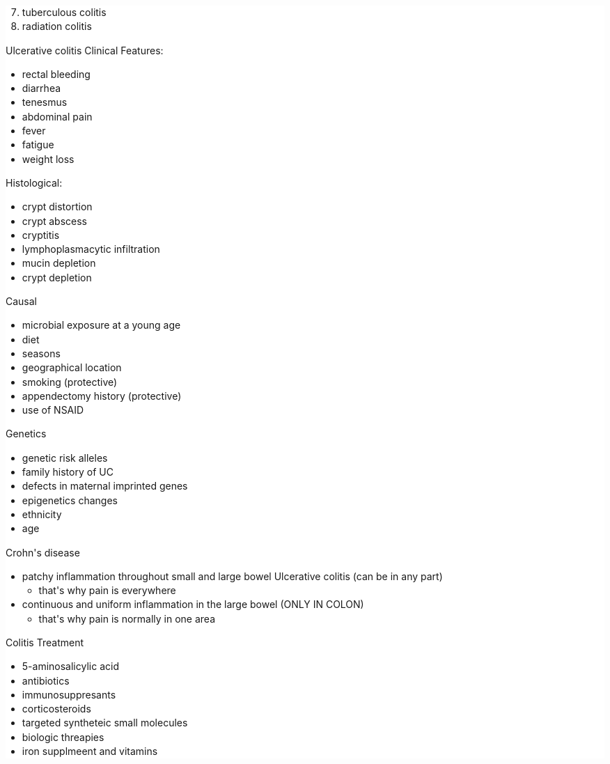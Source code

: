7. tuberculous colitis
8. radiation colitis

Ulcerative colitis
Clinical Features:
- rectal bleeding
- diarrhea
- tenesmus
- abdominal pain
- fever
- fatigue
- weight loss

Histological:
- crypt distortion
- crypt abscess
- cryptitis
- lymphoplasmacytic infiltration
- mucin depletion
- crypt depletion

Causal
- microbial exposure at a young age
- diet
- seasons
- geographical location
- smoking (protective)
- appendectomy history (protective)
- use of NSAID

 Genetics
- genetic risk alleles
- family history of UC
- defects in maternal imprinted genes
- epigenetics changes
- ethnicity
- age 

Crohn's disease 
- patchy inflammation throughout small and large bowel
Ulcerative colitis (can be in any part)
	- that's why pain is everywhere
- continuous and uniform inflammation in the large bowel (ONLY IN COLON)
	- that's why pain is normally in one area

Colitis Treatment
- 5-aminosalicylic acid
- antibiotics
- immunosuppresants
- corticosteroids
- targeted syntheteic small molecules
- biologic threapies
- iron supplmeent and vitamins
